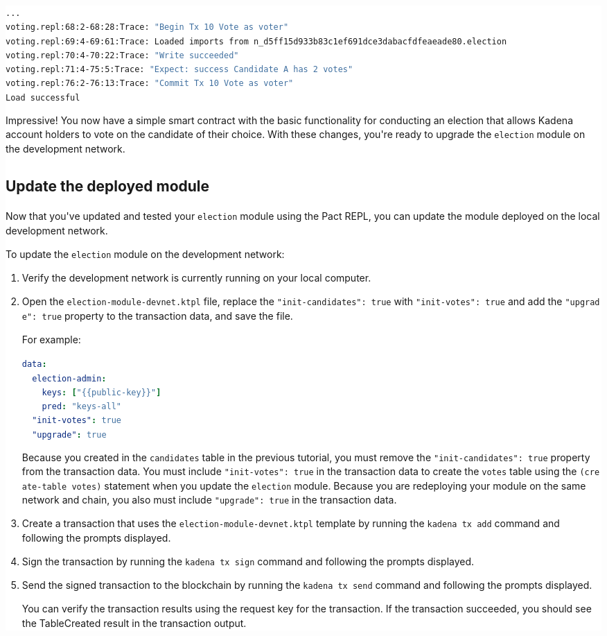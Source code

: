    ```bash
   ...
   voting.repl:68:2-68:28:Trace: "Begin Tx 10 Vote as voter"
   voting.repl:69:4-69:61:Trace: Loaded imports from n_d5ff15d933b83c1ef691dce3dabacfdfeaeade80.election
   voting.repl:70:4-70:22:Trace: "Write succeeded"
   voting.repl:71:4-75:5:Trace: "Expect: success Candidate A has 2 votes"
   voting.repl:76:2-76:13:Trace: "Commit Tx 10 Vote as voter"
   Load successful
   ```

Impressive!
You now have a simple smart contract with the basic functionality for conducting an election that allows Kadena account holders to vote on the candidate of their choice.
With these changes, you're ready to upgrade the `election` module on the development network.

## Update the deployed module

Now that you've updated and tested your `election` module using the Pact REPL, you can update the module deployed on the local development network.

To update the `election` module on the development network:

1. Verify the development network is currently running on your local computer.

2. Open the `election-module-devnet.ktpl` file, replace the `"init-candidates": true` with `"init-votes": true` and add the `"upgrade": true` property to the transaction data, and save the file.
   
   For example:

   ```yaml
   data:
     election-admin:
       keys: ["{{public-key}}"]
       pred: "keys-all"
     "init-votes": true
     "upgrade": true
   ```

   Because you created in the `candidates` table in the previous tutorial, you must remove the `"init-candidates": true` property from the transaction data.
   You must include `"init-votes": true` in the transaction data to create the `votes` table using the `(create-table votes)` statement when you update the `election` module.
   Because you are redeploying your module on the same network and chain, you also must include `"upgrade": true` in the transaction data. 

1. Create a transaction that uses the `election-module-devnet.ktpl` template by running the `kadena tx add` command and following the prompts displayed.

2. Sign the transaction by running the `kadena tx sign` command and following the prompts displayed.

3. Send the signed transaction to the blockchain by running the `kadena tx send` command and following the prompts displayed.

   You can verify the transaction results using the request key for the transaction.
   If the transaction succeeded, you should see the TableCreated result in the transaction output.
